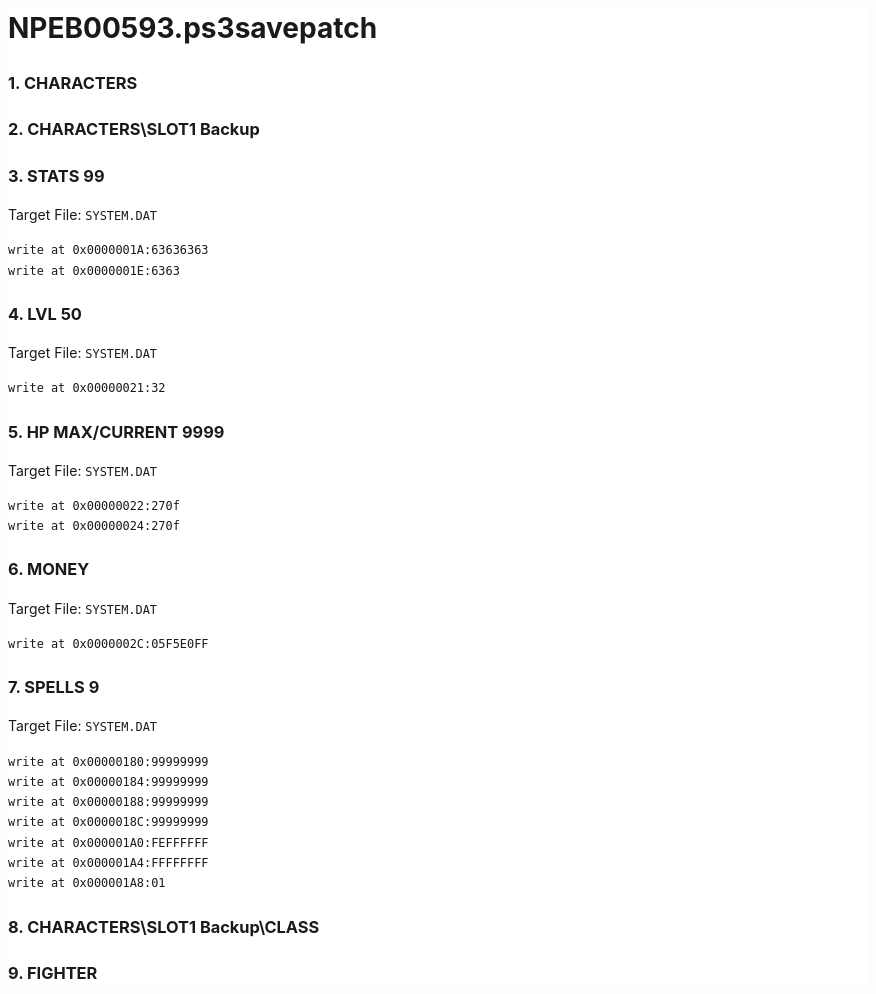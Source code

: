 # NPEB00593.ps3savepatch

### 1. CHARACTERS
### 2. CHARACTERS\SLOT1 Backup
### 3. STATS 99

Target File: `SYSTEM.DAT`

```
write at 0x0000001A:63636363
write at 0x0000001E:6363
```

### 4. LVL 50

Target File: `SYSTEM.DAT`

```
write at 0x00000021:32
```

### 5. HP MAX/CURRENT 9999

Target File: `SYSTEM.DAT`

```
write at 0x00000022:270f
write at 0x00000024:270f
```

### 6. MONEY

Target File: `SYSTEM.DAT`

```
write at 0x0000002C:05F5E0FF
```

### 7. SPELLS 9

Target File: `SYSTEM.DAT`

```
write at 0x00000180:99999999
write at 0x00000184:99999999
write at 0x00000188:99999999
write at 0x0000018C:99999999
write at 0x000001A0:FEFFFFFF
write at 0x000001A4:FFFFFFFF
write at 0x000001A8:01
```

### 8. CHARACTERS\SLOT1 Backup\CLASS
### 9. FIGHTER
